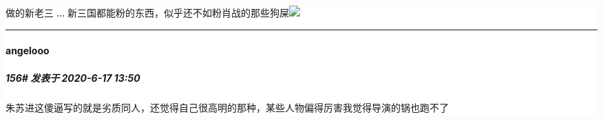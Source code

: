 做的新老三 ...</blockquote>
新三国都能粉的东西，似乎还不如粉肖战的那些狗屎<img src="https://static.saraba1st.com/image/smiley/face2017/067.png" referrerpolicy="no-referrer">







-----

####  angelooo  
##### 156#       发表于 2020-6-17 13:50




朱苏进这傻逼写的就是劣质同人，还觉得自己很高明的那种，某些人物偏得厉害我觉得导演的锅也跑不了





                                            